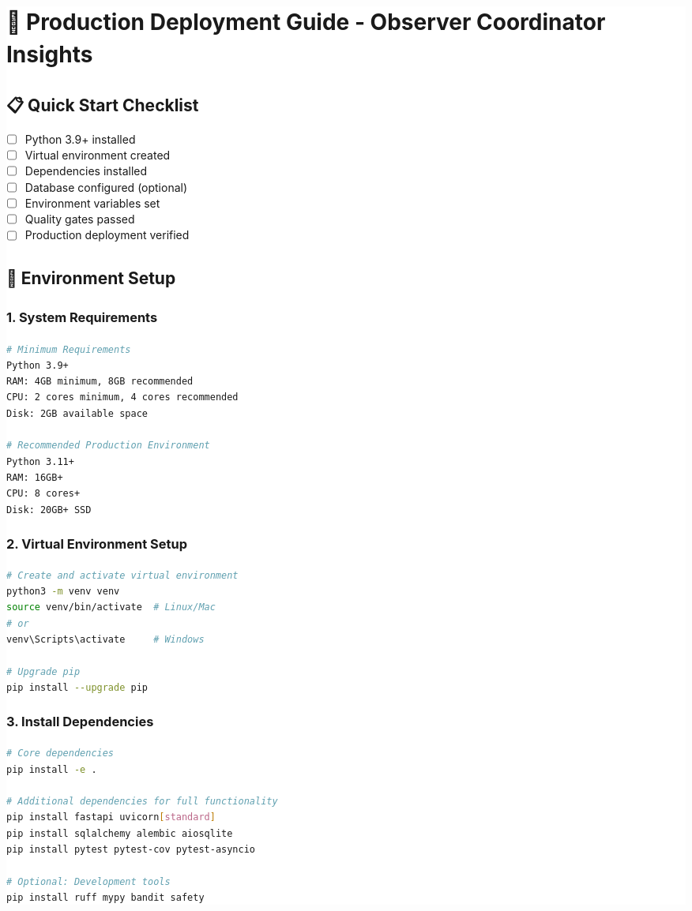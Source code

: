 # 🚀 Production Deployment Guide - Observer Coordinator Insights

## 📋 Quick Start Checklist

- [ ] Python 3.9+ installed
- [ ] Virtual environment created
- [ ] Dependencies installed
- [ ] Database configured (optional)
- [ ] Environment variables set
- [ ] Quality gates passed
- [ ] Production deployment verified

## 🔧 Environment Setup

### 1. System Requirements
```bash
# Minimum Requirements
Python 3.9+
RAM: 4GB minimum, 8GB recommended
CPU: 2 cores minimum, 4 cores recommended  
Disk: 2GB available space

# Recommended Production Environment
Python 3.11+
RAM: 16GB+
CPU: 8 cores+
Disk: 20GB+ SSD
```

### 2. Virtual Environment Setup
```bash
# Create and activate virtual environment
python3 -m venv venv
source venv/bin/activate  # Linux/Mac
# or
venv\Scripts\activate     # Windows

# Upgrade pip
pip install --upgrade pip
```

### 3. Install Dependencies
```bash
# Core dependencies
pip install -e .

# Additional dependencies for full functionality
pip install fastapi uvicorn[standard]
pip install sqlalchemy alembic aiosqlite
pip install pytest pytest-cov pytest-asyncio

# Optional: Development tools
pip install ruff mypy bandit safety
```
